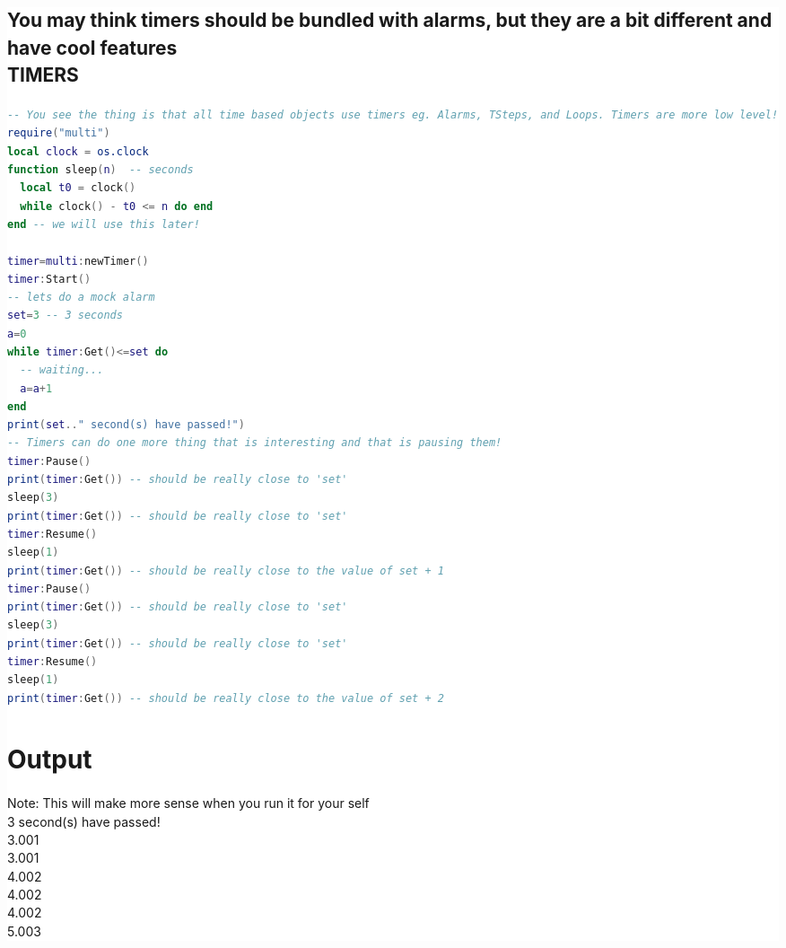 You may think timers should be bundled with alarms, but they are a bit different and have cool features</br>
TIMERS
------
```lua
-- You see the thing is that all time based objects use timers eg. Alarms, TSteps, and Loops. Timers are more low level!
require("multi")
local clock = os.clock
function sleep(n)  -- seconds
  local t0 = clock()
  while clock() - t0 <= n do end
end -- we will use this later!

timer=multi:newTimer()
timer:Start()
-- lets do a mock alarm
set=3 -- 3 seconds
a=0
while timer:Get()<=set do
  -- waiting...
  a=a+1
end
print(set.." second(s) have passed!")
-- Timers can do one more thing that is interesting and that is pausing them!
timer:Pause()
print(timer:Get()) -- should be really close to 'set'
sleep(3)
print(timer:Get()) -- should be really close to 'set'
timer:Resume()
sleep(1)
print(timer:Get()) -- should be really close to the value of set + 1
timer:Pause()
print(timer:Get()) -- should be really close to 'set'
sleep(3)
print(timer:Get()) -- should be really close to 'set'
timer:Resume()
sleep(1)
print(timer:Get()) -- should be really close to the value of set + 2
```
# Output
Note: This will make more sense when you run it for your self</br>
3 second(s) have passed!</br>
3.001</br>
3.001</br>
4.002</br>
4.002</br>
4.002</br>
5.003</br>
